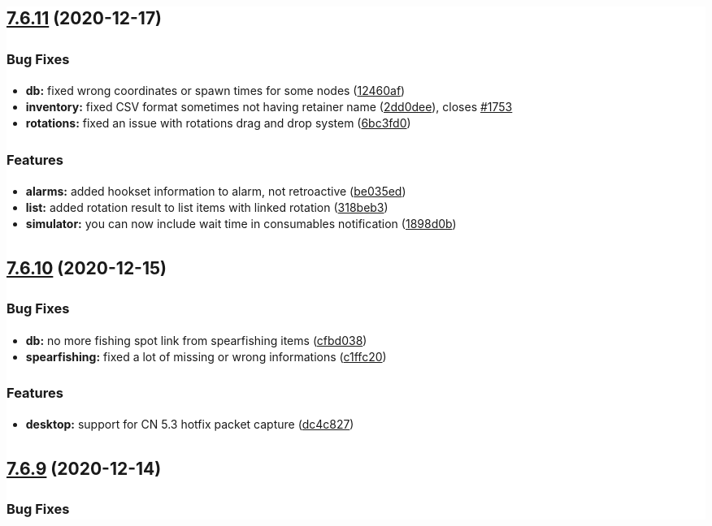 

<a name="7.6.11"></a>
## [7.6.11](https://github.com/ffxiv-teamcraft/ffxiv-teamcraft/compare/v7.6.10...v7.6.11) (2020-12-17)


### Bug Fixes

* **db:** fixed wrong coordinates or spawn times for some nodes ([12460af](https://github.com/ffxiv-teamcraft/ffxiv-teamcraft/commit/12460af))
* **inventory:** fixed CSV format sometimes not having retainer name ([2dd0dee](https://github.com/ffxiv-teamcraft/ffxiv-teamcraft/commit/2dd0dee)), closes [#1753](https://github.com/ffxiv-teamcraft/ffxiv-teamcraft/issues/1753)
* **rotations:** fixed an issue with rotations drag and drop system ([6bc3fd0](https://github.com/ffxiv-teamcraft/ffxiv-teamcraft/commit/6bc3fd0))


### Features

* **alarms:** added hookset information to alarm, not retroactive ([be035ed](https://github.com/ffxiv-teamcraft/ffxiv-teamcraft/commit/be035ed))
* **list:** added rotation result to list items with linked rotation ([318beb3](https://github.com/ffxiv-teamcraft/ffxiv-teamcraft/commit/318beb3))
* **simulator:** you can now include wait time in consumables notification ([1898d0b](https://github.com/ffxiv-teamcraft/ffxiv-teamcraft/commit/1898d0b))



<a name="7.6.10"></a>
## [7.6.10](https://github.com/ffxiv-teamcraft/ffxiv-teamcraft/compare/v7.6.9...v7.6.10) (2020-12-15)


### Bug Fixes

* **db:** no more fishing spot link from spearfishing items ([cfbd038](https://github.com/ffxiv-teamcraft/ffxiv-teamcraft/commit/cfbd038))
* **spearfishing:** fixed a lot of missing or wrong informations ([c1ffc20](https://github.com/ffxiv-teamcraft/ffxiv-teamcraft/commit/c1ffc20))


### Features

* **desktop:** support for CN 5.3 hotfix packet capture ([dc4c827](https://github.com/ffxiv-teamcraft/ffxiv-teamcraft/commit/dc4c827))



<a name="7.6.9"></a>
## [7.6.9](https://github.com/ffxiv-teamcraft/ffxiv-teamcraft/compare/v7.6.8...v7.6.9) (2020-12-14)


### Bug Fixes
